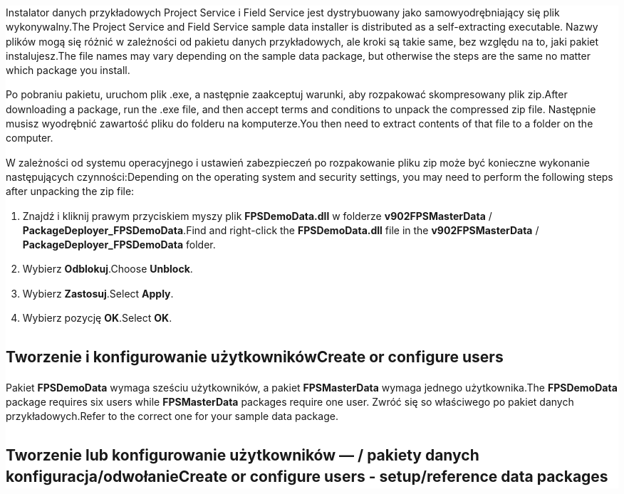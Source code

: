 <span data-ttu-id="f33d8-147">Instalator danych przykładowych Project Service i Field Service jest dystrybuowany jako samowyodrębniający się plik wykonywalny.</span><span class="sxs-lookup"><span data-stu-id="f33d8-147">The Project Service and Field Service sample data installer is distributed as a self-extracting executable.</span></span> <span data-ttu-id="f33d8-148">Nazwy plików mogą się różnić w zależności od pakietu danych przykładowych, ale kroki są takie same, bez względu na to, jaki pakiet instalujesz.</span><span class="sxs-lookup"><span data-stu-id="f33d8-148">The file names may vary depending on the sample data package, but otherwise the steps are the same no matter which package you install.</span></span>

<span data-ttu-id="f33d8-149">Po pobraniu pakietu, uruchom plik .exe, a następnie zaakceptuj warunki, aby rozpakować skompresowany plik zip.</span><span class="sxs-lookup"><span data-stu-id="f33d8-149">After downloading a package, run the .exe file, and then accept terms and conditions to unpack the compressed zip file.</span></span> <span data-ttu-id="f33d8-150">Następnie musisz wyodrębnić zawartość pliku do folderu na komputerze.</span><span class="sxs-lookup"><span data-stu-id="f33d8-150">You then need to extract contents of that file to a folder on the computer.</span></span>

<span data-ttu-id="f33d8-151">W zależności od systemu operacyjnego i ustawień zabezpieczeń po rozpakowanie pliku zip może być konieczne wykonanie następujących czynności:</span><span class="sxs-lookup"><span data-stu-id="f33d8-151">Depending on the operating system and security settings, you may need to perform the following steps after unpacking the zip file:</span></span>

1. <span data-ttu-id="f33d8-152">Znajdź i kliknij prawym przyciskiem myszy plik **FPSDemoData.dll** w folderze **v902FPSMasterData** / **PackageDeployer_FPSDemoData**.</span><span class="sxs-lookup"><span data-stu-id="f33d8-152">Find and right-click the **FPSDemoData.dll** file in the **v902FPSMasterData** / **PackageDeployer_FPSDemoData** folder.</span></span>

2. <span data-ttu-id="f33d8-153">Wybierz **Odblokuj**.</span><span class="sxs-lookup"><span data-stu-id="f33d8-153">Choose **Unblock**.</span></span>

3. <span data-ttu-id="f33d8-154">Wybierz **Zastosuj**.</span><span class="sxs-lookup"><span data-stu-id="f33d8-154">Select **Apply**.</span></span>

4. <span data-ttu-id="f33d8-155">Wybierz pozycję **OK**.</span><span class="sxs-lookup"><span data-stu-id="f33d8-155">Select **OK**.</span></span>


## <a name="create-or-configure-users"></a><span data-ttu-id="f33d8-156">Tworzenie i konfigurowanie użytkowników</span><span class="sxs-lookup"><span data-stu-id="f33d8-156">Create or configure users</span></span>

<span data-ttu-id="f33d8-157">Pakiet **FPSDemoData** wymaga sześciu użytkowników, a pakiet **FPSMasterData** wymaga jednego użytkownika.</span><span class="sxs-lookup"><span data-stu-id="f33d8-157">The **FPSDemoData** package requires six users while **FPSMasterData** packages require one user.</span></span> <span data-ttu-id="f33d8-158">Zwróć się so właściwego po pakiet danych przykładowych.</span><span class="sxs-lookup"><span data-stu-id="f33d8-158">Refer to the correct one for your sample data package.</span></span>

## <a name="create-or-configure-users---setupreference-data-packages"></a><span data-ttu-id="f33d8-159">Tworzenie lub konfigurowanie użytkowników — / pakiety danych konfiguracja/odwołanie</span><span class="sxs-lookup"><span data-stu-id="f33d8-159">Create or configure users - setup/reference data packages</span></span>
